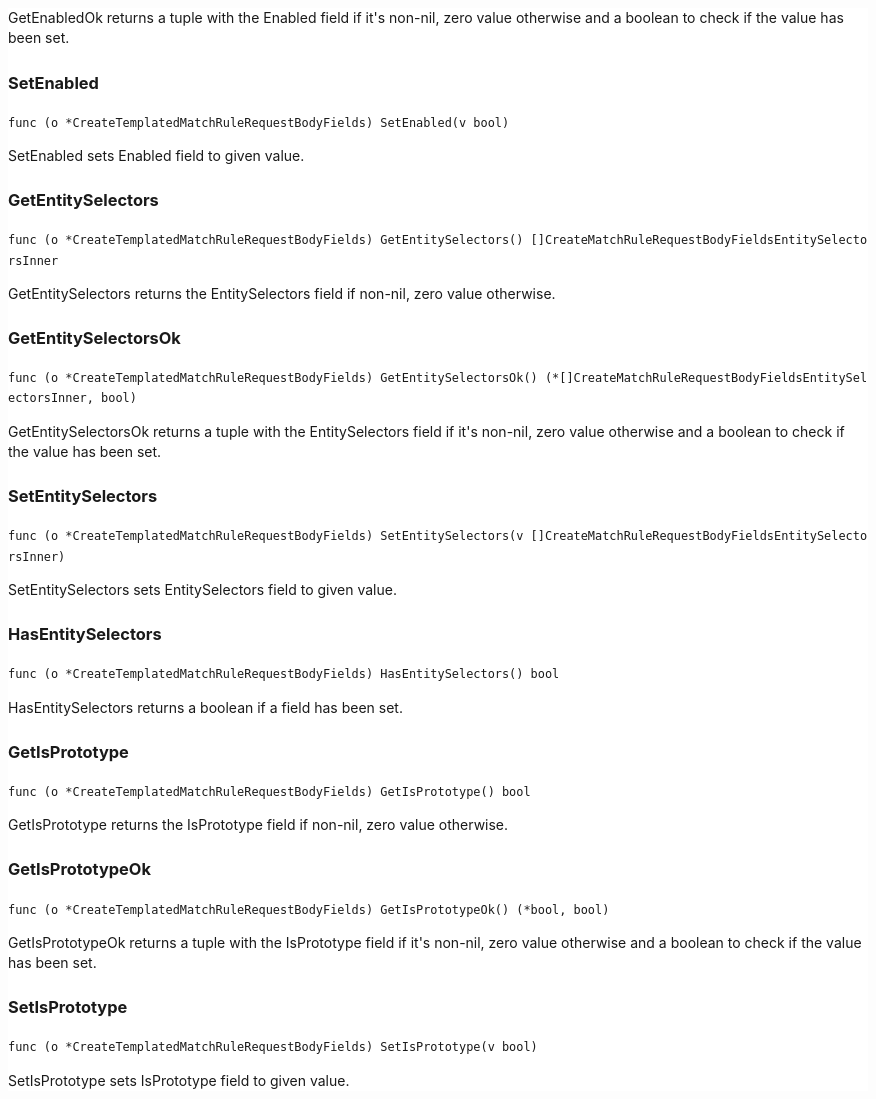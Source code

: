 GetEnabledOk returns a tuple with the Enabled field if it's non-nil, zero value otherwise
and a boolean to check if the value has been set.

### SetEnabled

`func (o *CreateTemplatedMatchRuleRequestBodyFields) SetEnabled(v bool)`

SetEnabled sets Enabled field to given value.


### GetEntitySelectors

`func (o *CreateTemplatedMatchRuleRequestBodyFields) GetEntitySelectors() []CreateMatchRuleRequestBodyFieldsEntitySelectorsInner`

GetEntitySelectors returns the EntitySelectors field if non-nil, zero value otherwise.

### GetEntitySelectorsOk

`func (o *CreateTemplatedMatchRuleRequestBodyFields) GetEntitySelectorsOk() (*[]CreateMatchRuleRequestBodyFieldsEntitySelectorsInner, bool)`

GetEntitySelectorsOk returns a tuple with the EntitySelectors field if it's non-nil, zero value otherwise
and a boolean to check if the value has been set.

### SetEntitySelectors

`func (o *CreateTemplatedMatchRuleRequestBodyFields) SetEntitySelectors(v []CreateMatchRuleRequestBodyFieldsEntitySelectorsInner)`

SetEntitySelectors sets EntitySelectors field to given value.

### HasEntitySelectors

`func (o *CreateTemplatedMatchRuleRequestBodyFields) HasEntitySelectors() bool`

HasEntitySelectors returns a boolean if a field has been set.

### GetIsPrototype

`func (o *CreateTemplatedMatchRuleRequestBodyFields) GetIsPrototype() bool`

GetIsPrototype returns the IsPrototype field if non-nil, zero value otherwise.

### GetIsPrototypeOk

`func (o *CreateTemplatedMatchRuleRequestBodyFields) GetIsPrototypeOk() (*bool, bool)`

GetIsPrototypeOk returns a tuple with the IsPrototype field if it's non-nil, zero value otherwise
and a boolean to check if the value has been set.

### SetIsPrototype

`func (o *CreateTemplatedMatchRuleRequestBodyFields) SetIsPrototype(v bool)`

SetIsPrototype sets IsPrototype field to given value.
